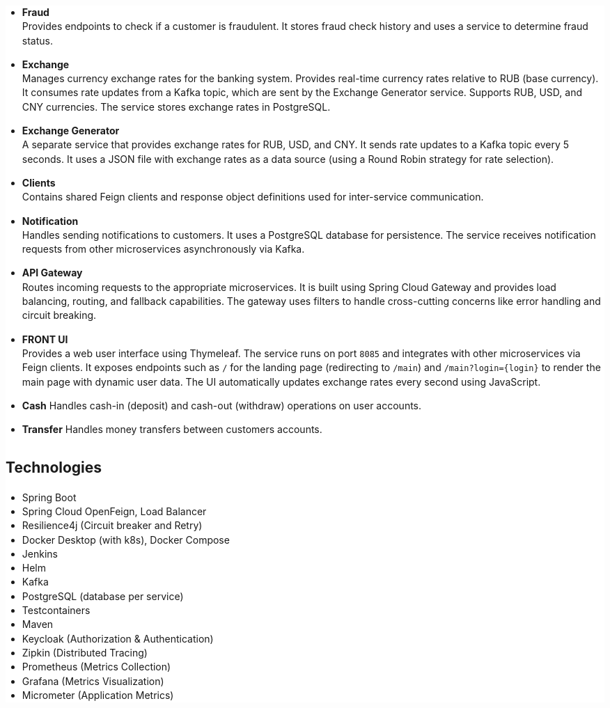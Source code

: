 - **Fraud**  
  Provides endpoints to check if a customer is fraudulent. It stores fraud check history and uses a service to determine fraud status.

- **Exchange**  
  Manages currency exchange rates for the banking system. Provides real-time currency rates relative to RUB (base currency). It consumes rate updates from a Kafka topic, which are sent by the Exchange Generator service. Supports RUB, USD, and CNY currencies. The service stores exchange rates in PostgreSQL.

- **Exchange Generator**  
  A separate service that provides exchange rates for RUB, USD, and CNY. It sends rate updates to a Kafka topic every 5 seconds. It uses a JSON file with exchange rates as a data source (using a Round Robin strategy for rate selection).

- **Clients**  
  Contains shared Feign clients and response object definitions used for inter-service communication.

- **Notification**  
  Handles sending notifications to customers. It uses a PostgreSQL database for persistence. The service receives notification requests from other microservices asynchronously via Kafka.

- **API Gateway**  
  Routes incoming requests to the appropriate microservices. It is built using Spring Cloud Gateway and provides load balancing, routing, and fallback capabilities. The gateway uses filters to handle cross-cutting concerns like error handling and circuit breaking.

- **FRONT UI**  
  Provides a web user interface using Thymeleaf. The service runs on port `8085` and integrates with other microservices via Feign clients. It exposes endpoints such as `/` for the landing page (redirecting to `/main`) and `/main?login={login}` to render the main page with dynamic user data. The UI automatically updates exchange rates every second using JavaScript.
 
- **Cash**
  Handles cash-in (deposit) and cash-out (withdraw) operations on user accounts.

- **Transfer**
  Handles money transfers between customers accounts.


## Technologies

- Spring Boot
- Spring Cloud OpenFeign, Load Balancer
- Resilience4j (Circuit breaker and Retry)
- Docker Desktop (with k8s), Docker Compose
- Jenkins
- Helm
- Kafka
- PostgreSQL (database per service)
- Testcontainers
- Maven
- Keycloak (Authorization & Authentication)
- Zipkin (Distributed Tracing)
- Prometheus (Metrics Collection)
- Grafana (Metrics Visualization)
- Micrometer (Application Metrics)
